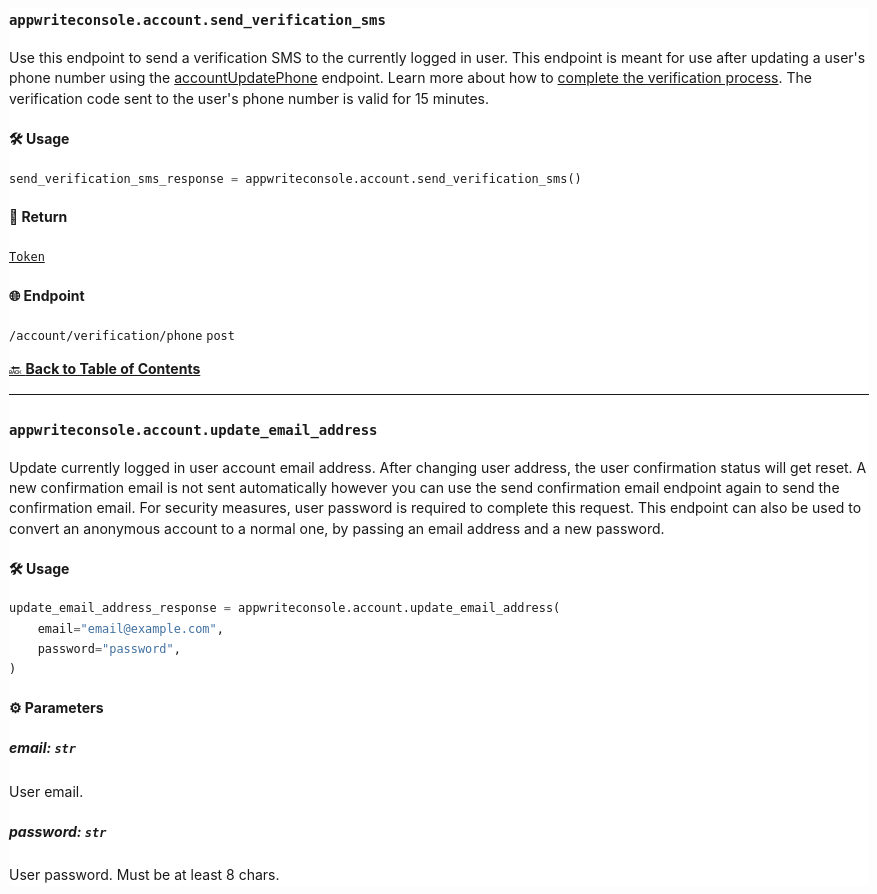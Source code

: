 
### `appwriteconsole.account.send_verification_sms`<a id="appwriteconsoleaccountsend_verification_sms"></a>

Use this endpoint to send a verification SMS to the currently logged in user. This endpoint is meant for use after updating a user's phone number using the [accountUpdatePhone](https://appwrite.io/docs/references/cloud/client-web/account#updatePhone) endpoint. Learn more about how to [complete the verification process](https://appwrite.io/docs/references/cloud/client-web/account#updatePhoneVerification). The verification code sent to the user's phone number is valid for 15 minutes.

#### 🛠️ Usage<a id="🛠️-usage"></a>

```python
send_verification_sms_response = appwriteconsole.account.send_verification_sms()
```

#### 🔄 Return<a id="🔄-return"></a>

[`Token`](./appwrite_console_python_sdk/pydantic/token.py)

#### 🌐 Endpoint<a id="🌐-endpoint"></a>

`/account/verification/phone` `post`

[🔙 **Back to Table of Contents**](#table-of-contents)

---

### `appwriteconsole.account.update_email_address`<a id="appwriteconsoleaccountupdate_email_address"></a>

Update currently logged in user account email address. After changing user address, the user confirmation status will get reset. A new confirmation email is not sent automatically however you can use the send confirmation email endpoint again to send the confirmation email. For security measures, user password is required to complete this request.
This endpoint can also be used to convert an anonymous account to a normal one, by passing an email address and a new password.


#### 🛠️ Usage<a id="🛠️-usage"></a>

```python
update_email_address_response = appwriteconsole.account.update_email_address(
    email="email@example.com",
    password="password",
)
```

#### ⚙️ Parameters<a id="⚙️-parameters"></a>

##### email: `str`<a id="email-str"></a>

User email.

##### password: `str`<a id="password-str"></a>

User password. Must be at least 8 chars.
